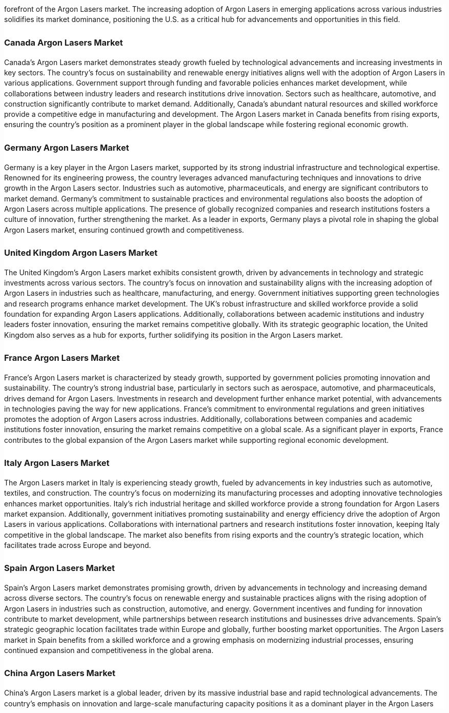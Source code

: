 forefront of the Argon Lasers market. The increasing adoption of Argon Lasers in emerging applications across various industries solidifies its market dominance, positioning the U.S. as a critical hub for advancements and opportunities in this field.</p><h3>Canada Argon Lasers Market</h3><p>Canada&rsquo;s Argon Lasers market demonstrates steady growth fueled by technological advancements and increasing investments in key sectors. The country&rsquo;s focus on sustainability and renewable energy initiatives aligns well with the adoption of Argon Lasers in various applications. Government support through funding and favorable policies enhances market development, while collaborations between industry leaders and research institutions drive innovation. Sectors such as healthcare, automotive, and construction significantly contribute to market demand. Additionally, Canada&rsquo;s abundant natural resources and skilled workforce provide a competitive edge in manufacturing and development. The Argon Lasers market in Canada benefits from rising exports, ensuring the country&rsquo;s position as a prominent player in the global landscape while fostering regional economic growth.</p><h3>Germany Argon Lasers Market</h3><p>Germany is a key player in the Argon Lasers market, supported by its strong industrial infrastructure and technological expertise. Renowned for its engineering prowess, the country leverages advanced manufacturing techniques and innovations to drive growth in the Argon Lasers sector. Industries such as automotive, pharmaceuticals, and energy are significant contributors to market demand. Germany&rsquo;s commitment to sustainable practices and environmental regulations also boosts the adoption of Argon Lasers across multiple applications. The presence of globally recognized companies and research institutions fosters a culture of innovation, further strengthening the market. As a leader in exports, Germany plays a pivotal role in shaping the global Argon Lasers market, ensuring continued growth and competitiveness.</p><h3>United Kingdom Argon Lasers Market</h3><p>The United Kingdom&rsquo;s Argon Lasers market exhibits consistent growth, driven by advancements in technology and strategic investments across various sectors. The country&rsquo;s focus on innovation and sustainability aligns with the increasing adoption of Argon Lasers in industries such as healthcare, manufacturing, and energy. Government initiatives supporting green technologies and research programs enhance market development. The UK&rsquo;s robust infrastructure and skilled workforce provide a solid foundation for expanding Argon Lasers applications. Additionally, collaborations between academic institutions and industry leaders foster innovation, ensuring the market remains competitive globally. With its strategic geographic location, the United Kingdom also serves as a hub for exports, further solidifying its position in the Argon Lasers market.</p><h3>France Argon Lasers Market</h3><p>France&rsquo;s Argon Lasers market is characterized by steady growth, supported by government policies promoting innovation and sustainability. The country&rsquo;s strong industrial base, particularly in sectors such as aerospace, automotive, and pharmaceuticals, drives demand for Argon Lasers. Investments in research and development further enhance market potential, with advancements in technologies paving the way for new applications. France&rsquo;s commitment to environmental regulations and green initiatives promotes the adoption of Argon Lasers across industries. Additionally, collaborations between companies and academic institutions foster innovation, ensuring the market remains competitive on a global scale. As a significant player in exports, France contributes to the global expansion of the Argon Lasers market while supporting regional economic development.</p><h3>Italy Argon Lasers Market</h3><p>The Argon Lasers market in Italy is experiencing steady growth, fueled by advancements in key industries such as automotive, textiles, and construction. The country&rsquo;s focus on modernizing its manufacturing processes and adopting innovative technologies enhances market opportunities. Italy&rsquo;s rich industrial heritage and skilled workforce provide a strong foundation for Argon Lasers market expansion. Additionally, government initiatives promoting sustainability and energy efficiency drive the adoption of Argon Lasers in various applications. Collaborations with international partners and research institutions foster innovation, keeping Italy competitive in the global landscape. The market also benefits from rising exports and the country&rsquo;s strategic location, which facilitates trade across Europe and beyond.</p><h3>Spain Argon Lasers Market</h3><p>Spain&rsquo;s Argon Lasers market demonstrates promising growth, driven by advancements in technology and increasing demand across diverse sectors. The country&rsquo;s focus on renewable energy and sustainable practices aligns with the rising adoption of Argon Lasers in industries such as construction, automotive, and energy. Government incentives and funding for innovation contribute to market development, while partnerships between research institutions and businesses drive advancements. Spain&rsquo;s strategic geographic location facilitates trade within Europe and globally, further boosting market opportunities. The Argon Lasers market in Spain benefits from a skilled workforce and a growing emphasis on modernizing industrial processes, ensuring continued expansion and competitiveness in the global arena.</p><h3>China Argon Lasers Market</h3><p>China&rsquo;s Argon Lasers market is a global leader, driven by its massive industrial base and rapid technological advancements. The country&rsquo;s emphasis on innovation and large-scale manufacturing capacity positions it as a dominant player in the Argon Lasers